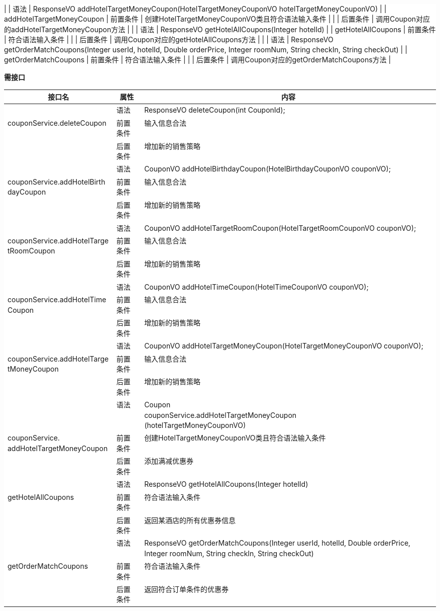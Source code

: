 |                           | 语法     | ResponseVO addHotelTargetMoneyCoupon(HotelTargetMoneyCouponVO hotelTargetMoneyCouponVO) |
| addHotelTargetMoneyCoupon | 前置条件 | 创建HotelTargetMoneyCouponVO类且符合语法输入条件             |
|                           | 后置条件 | 调用Coupon对应的addHotelTargetMoneyCoupon方法                |
|                           | 语法     | ResponseVO getHotelAllCoupons(Integer hotelId)               |
| getHotelAllCoupons        | 前置条件 | 符合语法输入条件                                             |
|                           | 后置条件 | 调用Coupon对应的getHotelAllCoupons方法                       |
|                           | 语法     | ResponseVO getOrderMatchCoupons(Integer userId,                                        hotelId, Double orderPrice,  Integer roomNum, String checkIn,  String checkOut) |
| getOrderMatchCoupons      | 前置条件 | 符合语法输入条件                                             |
|                           | 后置条件 | 调用Coupon对应的getOrderMatchCoupons方法                     |

**需接口**

| 接口名                                        | 属性     | 内容                                                         |
| --------------------------------------------- | -------- | ------------------------------------------------------------ |
|                                               | 语法     | ResponseVO deleteCoupon(int CouponId);                       |
| couponService.deleteCoupon                    | 前置条件 | 输入信息合法                                                 |
|                                               | 后置条件 | 增加新的销售策略                                             |
|                                               | 语法     | CouponVO addHotelBirthdayCoupon(HotelBirthdayCouponVO couponVO); |
| couponService.addHotelBirthdayCoupon          | 前置条件 | 输入信息合法                                                 |
|                                               | 后置条件 | 增加新的销售策略                                             |
|                                               | 语法     | CouponVO addHotelTargetRoomCoupon(HotelTargetRoomCouponVO couponVO); |
| couponService.addHotelTargetRoomCoupon        | 前置条件 | 输入信息合法                                                 |
|                                               | 后置条件 | 增加新的销售策略                                             |
|                                               | 语法     | CouponVO addHotelTimeCoupon(HotelTimeCouponVO couponVO);     |
| couponService.addHotelTimeCoupon              | 前置条件 | 输入信息合法                                                 |
|                                               | 后置条件 | 增加新的销售策略                                             |
|                                               | 语法     | CouponVO addHotelTargetMoneyCoupon(HotelTargetMoneyCouponVO couponVO); |
| couponService.addHotelTargetMoneyCoupon       | 前置条件 | 输入信息合法                                                 |
|                                               | 后置条件 | 增加新的销售策略                                             |
|                                               | 语法     | Coupon<br />couponService.addHotelTargetMoneyCoupon<br />(hotelTargetMoneyCouponVO) |
| couponService.<br />addHotelTargetMoneyCoupon | 前置条件 | 创建HotelTargetMoneyCouponVO类且符合语法输入条件             |
|                                               | 后置条件 | 添加满减优惠券                                               |
|                                               | 语法     | ResponseVO getHotelAllCoupons(Integer hotelId)               |
| getHotelAllCoupons                            | 前置条件 | 符合语法输入条件                                             |
|                                               | 后置条件 | 返回某酒店的所有优惠券信息                                   |
|                                               | 语法     | ResponseVO getOrderMatchCoupons(Integer userId,                                        hotelId, Double orderPrice,  Integer roomNum, String checkIn,  String checkOut) |
| getOrderMatchCoupons                          | 前置条件 | 符合语法输入条件                                             |
|                                               | 后置条件 | 返回符合订单条件的优惠券                                     |
